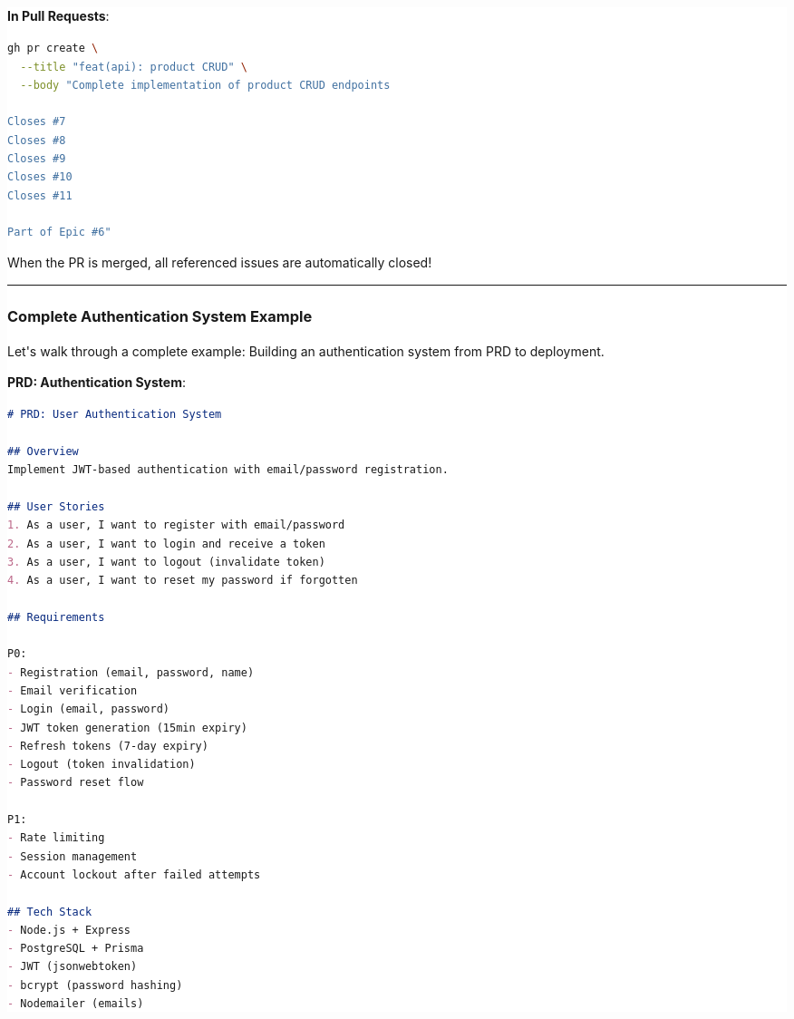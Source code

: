 **In Pull Requests**:

```bash
gh pr create \
  --title "feat(api): product CRUD" \
  --body "Complete implementation of product CRUD endpoints

Closes #7
Closes #8
Closes #9
Closes #10
Closes #11

Part of Epic #6"
```

When the PR is merged, all referenced issues are automatically closed!

---

### Complete Authentication System Example

Let's walk through a complete example: Building an authentication system from PRD to deployment.

**PRD: Authentication System**:

```markdown
# PRD: User Authentication System

## Overview
Implement JWT-based authentication with email/password registration.

## User Stories
1. As a user, I want to register with email/password
2. As a user, I want to login and receive a token
3. As a user, I want to logout (invalidate token)
4. As a user, I want to reset my password if forgotten

## Requirements

P0:
- Registration (email, password, name)
- Email verification
- Login (email, password)
- JWT token generation (15min expiry)
- Refresh tokens (7-day expiry)
- Logout (token invalidation)
- Password reset flow

P1:
- Rate limiting
- Session management
- Account lockout after failed attempts

## Tech Stack
- Node.js + Express
- PostgreSQL + Prisma
- JWT (jsonwebtoken)
- bcrypt (password hashing)
- Nodemailer (emails)
```
